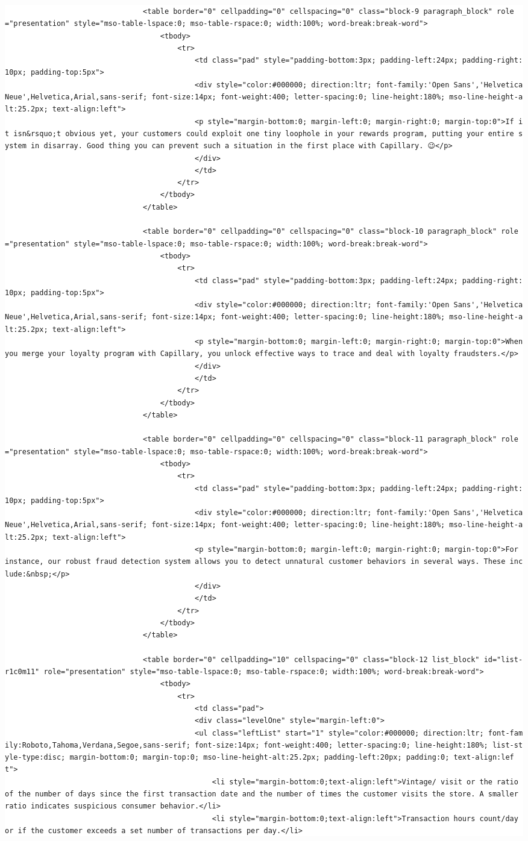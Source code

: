									<table border="0" cellpadding="0" cellspacing="0" class="block-9 paragraph_block" role="presentation" style="mso-table-lspace:0; mso-table-rspace:0; width:100%; word-break:break-word">
										<tbody>
											<tr>
												<td class="pad" style="padding-bottom:3px; padding-left:24px; padding-right:10px; padding-top:5px">
												<div style="color:#000000; direction:ltr; font-family:'Open Sans','Helvetica Neue',Helvetica,Arial,sans-serif; font-size:14px; font-weight:400; letter-spacing:0; line-height:180%; mso-line-height-alt:25.2px; text-align:left">
												<p style="margin-bottom:0; margin-left:0; margin-right:0; margin-top:0">If it isn&rsquo;t obvious yet, your customers could exploit one tiny loophole in your rewards program, putting your entire system in disarray. Good thing you can prevent such a situation in the first place with Capillary. 😉</p>
												</div>
												</td>
											</tr>
										</tbody>
									</table>

									<table border="0" cellpadding="0" cellspacing="0" class="block-10 paragraph_block" role="presentation" style="mso-table-lspace:0; mso-table-rspace:0; width:100%; word-break:break-word">
										<tbody>
											<tr>
												<td class="pad" style="padding-bottom:3px; padding-left:24px; padding-right:10px; padding-top:5px">
												<div style="color:#000000; direction:ltr; font-family:'Open Sans','Helvetica Neue',Helvetica,Arial,sans-serif; font-size:14px; font-weight:400; letter-spacing:0; line-height:180%; mso-line-height-alt:25.2px; text-align:left">
												<p style="margin-bottom:0; margin-left:0; margin-right:0; margin-top:0">When you merge your loyalty program with Capillary, you unlock effective ways to trace and deal with loyalty fraudsters.</p>
												</div>
												</td>
											</tr>
										</tbody>
									</table>

									<table border="0" cellpadding="0" cellspacing="0" class="block-11 paragraph_block" role="presentation" style="mso-table-lspace:0; mso-table-rspace:0; width:100%; word-break:break-word">
										<tbody>
											<tr>
												<td class="pad" style="padding-bottom:3px; padding-left:24px; padding-right:10px; padding-top:5px">
												<div style="color:#000000; direction:ltr; font-family:'Open Sans','Helvetica Neue',Helvetica,Arial,sans-serif; font-size:14px; font-weight:400; letter-spacing:0; line-height:180%; mso-line-height-alt:25.2px; text-align:left">
												<p style="margin-bottom:0; margin-left:0; margin-right:0; margin-top:0">For instance, our robust fraud detection system allows you to detect unnatural customer behaviors in several ways. These include:&nbsp;</p>
												</div>
												</td>
											</tr>
										</tbody>
									</table>

									<table border="0" cellpadding="10" cellspacing="0" class="block-12 list_block" id="list-r1c0m11" role="presentation" style="mso-table-lspace:0; mso-table-rspace:0; width:100%; word-break:break-word">
										<tbody>
											<tr>
												<td class="pad">
												<div class="levelOne" style="margin-left:0">
												<ul class="leftList" start="1" style="color:#000000; direction:ltr; font-family:Roboto,Tahoma,Verdana,Segoe,sans-serif; font-size:14px; font-weight:400; letter-spacing:0; line-height:180%; list-style-type:disc; margin-bottom:0; margin-top:0; mso-line-height-alt:25.2px; padding-left:20px; padding:0; text-align:left">
													<li style="margin-bottom:0;text-align:left">Vintage/ visit or the ratio of the number of days since the first transaction date and the number of times the customer visits the store. A smaller ratio indicates suspicious consumer behavior.</li>
													<li style="margin-bottom:0;text-align:left">Transaction hours count/day or if the customer exceeds a set number of transactions per day.</li>